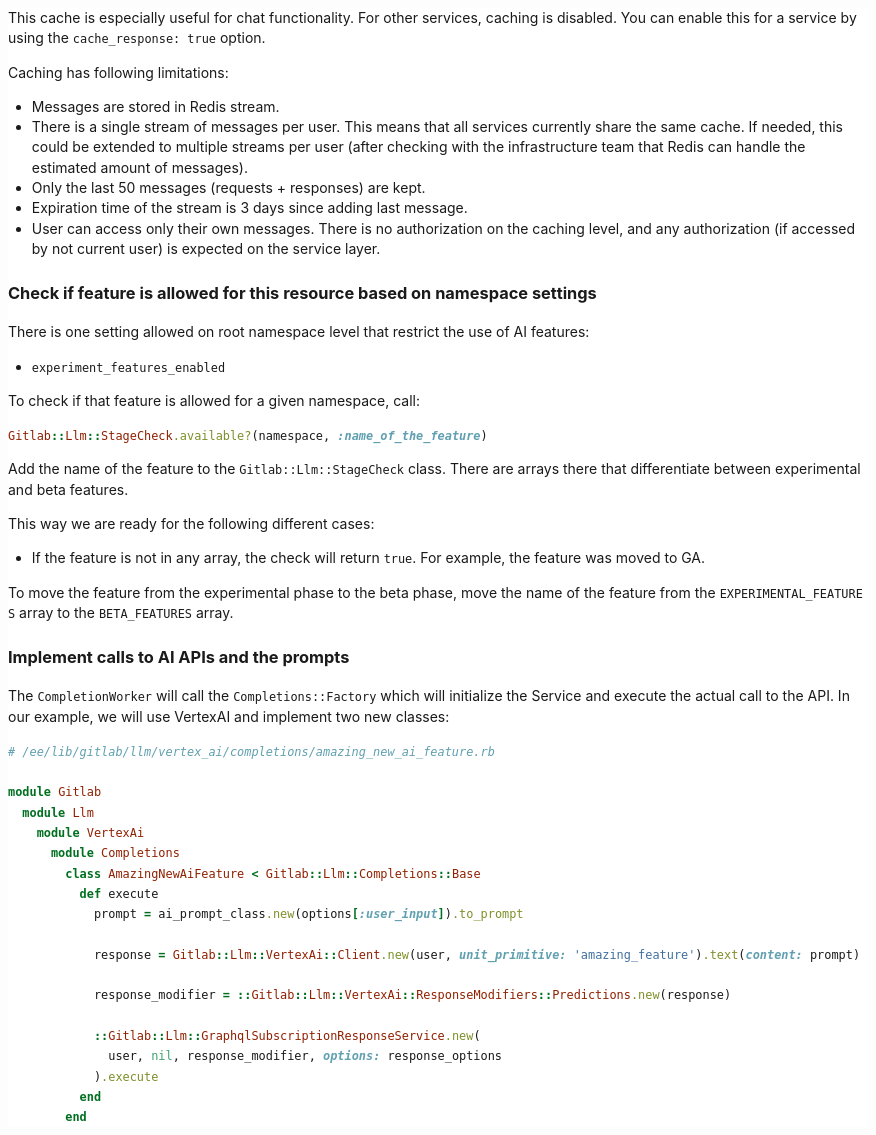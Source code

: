 This cache is especially useful for chat functionality. For other services,
caching is disabled. You can enable this for a service by using the
`cache_response: true` option.

Caching has following limitations:

- Messages are stored in Redis stream.
- There is a single stream of messages per user. This means that all services
  currently share the same cache. If needed, this could be extended to multiple
  streams per user (after checking with the infrastructure team that Redis can handle
  the estimated amount of messages).
- Only the last 50 messages (requests + responses) are kept.
- Expiration time of the stream is 3 days since adding last message.
- User can access only their own messages. There is no authorization on the caching
  level, and any authorization (if accessed by not current user) is expected on
  the service layer.

### Check if feature is allowed for this resource based on namespace settings

There is one setting allowed on root namespace level that restrict the use of AI features:

- `experiment_features_enabled`

To check if that feature is allowed for a given namespace, call:

```ruby
Gitlab::Llm::StageCheck.available?(namespace, :name_of_the_feature)
```

Add the name of the feature to the `Gitlab::Llm::StageCheck` class. There are
arrays there that differentiate between experimental and beta features.

This way we are ready for the following different cases:

- If the feature is not in any array, the check will return `true`. For example, the feature was moved to GA.

To move the feature from the experimental phase to the beta phase, move the name of the feature from the `EXPERIMENTAL_FEATURES` array to the `BETA_FEATURES` array.

### Implement calls to AI APIs and the prompts

The `CompletionWorker` will call the `Completions::Factory` which will initialize the Service and execute the actual call to the API.
In our example, we will use VertexAI and implement two new classes:

```ruby
# /ee/lib/gitlab/llm/vertex_ai/completions/amazing_new_ai_feature.rb

module Gitlab
  module Llm
    module VertexAi
      module Completions
        class AmazingNewAiFeature < Gitlab::Llm::Completions::Base
          def execute
            prompt = ai_prompt_class.new(options[:user_input]).to_prompt

            response = Gitlab::Llm::VertexAi::Client.new(user, unit_primitive: 'amazing_feature').text(content: prompt)

            response_modifier = ::Gitlab::Llm::VertexAi::ResponseModifiers::Predictions.new(response)

            ::Gitlab::Llm::GraphqlSubscriptionResponseService.new(
              user, nil, response_modifier, options: response_options
            ).execute
          end
        end
```